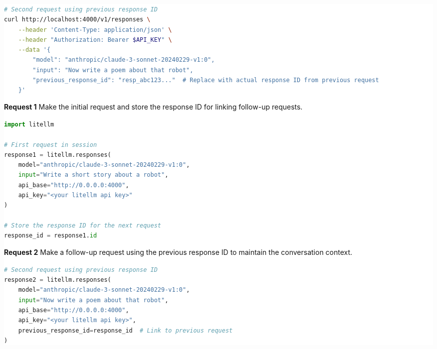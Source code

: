 ```bash showLineNumbers
# Second request using previous response ID
curl http://localhost:4000/v1/responses \
    --header 'Content-Type: application/json' \
    --header "Authorization: Bearer $API_KEY" \
    --data '{
        "model": "anthropic/claude-3-sonnet-20240229-v1:0",
        "input": "Now write a poem about that robot",
        "previous_response_id": "resp_abc123..."  # Replace with actual response ID from previous request
    }'
```

</TabItem>
<TabItem value="litellm" label="LiteLLM Python SDK">

**Request 1**
Make the initial request and store the response ID for linking follow-up requests.

```python showLineNumbers
import litellm

# First request in session
response1 = litellm.responses(
    model="anthropic/claude-3-sonnet-20240229-v1:0",
    input="Write a short story about a robot",
    api_base="http://0.0.0.0:4000",
    api_key="<your litellm api key>"
)

# Store the response ID for the next request
response_id = response1.id
```

**Request 2**
Make a follow-up request using the previous response ID to maintain the conversation context.

```python showLineNumbers
# Second request using previous response ID
response2 = litellm.responses(
    model="anthropic/claude-3-sonnet-20240229-v1:0",
    input="Now write a poem about that robot",
    api_base="http://0.0.0.0:4000",
    api_key="<your litellm api key>",
    previous_response_id=response_id  # Link to previous request
)
```

</TabItem>
</Tabs>